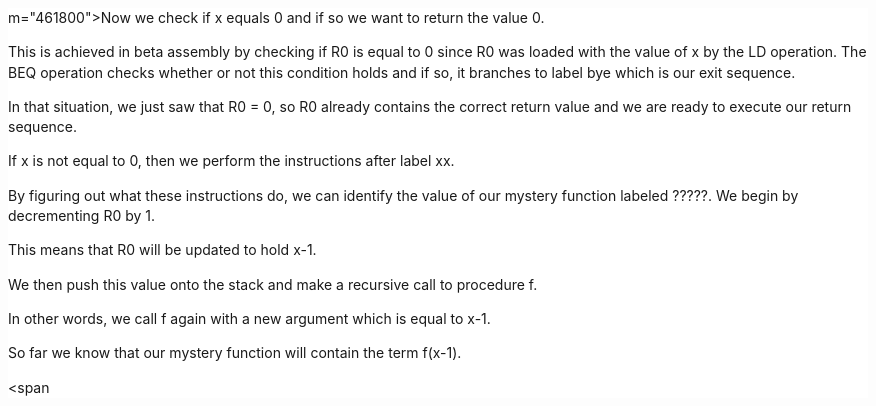   m="461800">Now</span> <span m="462127">we</span> <span m="462454">check</span> <span
  m="462781">if</span> <span m="463108">x</span> <span m="463435">equals</span> <span
  m="463762">0</span> <span m="464089">and</span> <span m="464416">if</span> <span
  m="464743">so</span> <span m="465070">we</span> <span m="465397">want</span> <span
  m="465724">to</span> <span m="466051">return</span> <span m="466378">the</span>
  <span m="466705">value</span> <span m="467032">0.</span></p><p><span m="467360">This</span>
  <span m="467701">is</span> <span m="468042">achieved</span> <span m="468383">in</span>
  <span m="468724">beta</span> <span m="469065">assembly</span> <span m="469406">by</span>
  <span m="469747">checking</span> <span m="470088">if</span> <span m="470429">R0</span>
  <span m="470770">is</span> <span m="471111">equal</span> <span m="471452">to</span>
  <span m="471793">0</span> <span m="472134">since</span> <span m="472475">R0</span>
  <span m="472816">was</span> <span m="473157">loaded</span> <span m="473498">with</span>
  <span m="473840">the</span> <span m="474231">value</span> <span m="474623">of</span>
  <span m="475015">x</span> <span m="475407">by</span> <span m="475799">the</span>
  <span m="476191">LD</span> <span m="476583">operation.</span> <span m="476975">The</span>
  <span m="477366">BEQ</span> <span m="477758">operation</span> <span m="478150">checks</span>
  <span m="478542">whether</span> <span m="478934">or</span> <span m="479326">not</span>
  <span m="479718">this</span> <span m="480110">condition</span> <span m="480520">holds</span>
  <span m="480931">and</span> <span m="481342">if</span> <span m="481752">so,</span>
  <span m="482163">it</span> <span m="482574">branches</span> <span m="482984">to</span>
  <span m="483395">label</span> <span m="483806">bye</span> <span m="484216">which</span>
  <span m="484627">is</span> <span m="485038">our</span> <span m="485448">exit</span>
  <span m="485859">sequence.</span></p><p><span m="486270">In</span> <span m="486660">that</span>
  <span m="487050">situation,</span> <span m="487440">we</span> <span m="487830">just</span>
  <span m="488220">saw</span> <span m="488610">that</span> <span m="489000">R0</span>
  <span m="489390">=</span> <span m="489780">0,</span> <span m="490170">so</span>
  <span m="490560">R0</span> <span m="490950">already</span> <span m="491340">contains</span>
  <span m="491730">the</span> <span m="492120">correct</span> <span m="492510">return</span>
  <span m="492900">value</span> <span m="493456">and</span> <span m="494012">we</span>
  <span m="494568">are</span> <span m="495124">ready</span> <span m="495680">to</span>
  <span m="496236">execute</span> <span m="496792">our</span> <span m="497348">return</span>
  <span m="497904">sequence.</span></p><p><span m="498460">If</span> <span m="498814">x</span>
  <span m="499169">is</span> <span m="499524">not</span> <span m="499878">equal</span>
  <span m="500233">to</span> <span m="500588">0,</span> <span m="500942">then</span>
  <span m="501297">we</span> <span m="501652">perform</span> <span m="502006">the</span>
  <span m="502361">instructions</span> <span m="502716">after</span> <span m="503070">label</span>
  <span m="503425">xx.</span></p><p><span m="503780">By</span> <span m="504175">figuring</span>
  <span m="504570">out</span> <span m="504965">what</span> <span m="505360">these</span>
  <span m="505755">instructions</span> <span m="506150">do,</span> <span m="506545">we</span>
  <span m="506940">can</span> <span m="507335">identify</span> <span m="507730">the</span>
  <span m="508125">value</span> <span m="508520">of</span> <span m="508915">our</span>
  <span m="509310">mystery</span> <span m="509705">function</span> <span m="510100">labeled</span>
  <span m="510856">?????.</span> <span m="511613">We</span> <span m="512369">begin</span>
  <span m="513126">by</span> <span m="513882">decrementing</span> <span m="514639">R0</span>
  <span m="515395">by</span> <span m="516152">1.</span></p><p><span m="516909">This</span>
  <span m="517339">means</span> <span m="517769">that</span> <span m="518199">R0</span>
  <span m="518629">will</span> <span m="519059">be</span> <span m="519489">updated</span>
  <span m="519919">to</span> <span m="520349">hold</span> <span m="520779">x-1.</span></p><p><span
  m="521209">We</span> <span m="521520">then</span> <span m="521832">push</span> <span
  m="522144">this</span> <span m="522456">value</span> <span m="522768">onto</span>
  <span m="523080">the</span> <span m="523392">stack</span> <span m="523704">and</span>
  <span m="524015">make</span> <span m="524327">a</span> <span m="524639">recursive</span>
  <span m="524951">call</span> <span m="525263">to</span> <span m="525575">procedure</span>
  <span m="525887">f.</span></p><p><span m="526199">In</span> <span m="526554">other</span>
  <span m="526909">words,</span> <span m="527264">we</span> <span m="527619">call</span>
  <span m="527974">f</span> <span m="528329">again</span> <span m="528684">with</span>
  <span m="529039">a</span> <span m="529394">new</span> <span m="529749">argument</span>
  <span m="530104">which</span> <span m="530459">is</span> <span m="530814">equal</span>
  <span m="531169">to</span> <span m="531524">x-1.</span></p><p><span m="531879">So</span>
  <span m="532356">far</span> <span m="532834">we</span> <span m="533312">know</span>
  <span m="533789">that</span> <span m="534267">our</span> <span m="534745">mystery</span>
  <span m="535222">function</span> <span m="535700">will</span> <span m="536178">contain</span>
  <span m="536655">the</span> <span m="537133">term</span> <span m="537611">f(x-1).</span></p><p><span